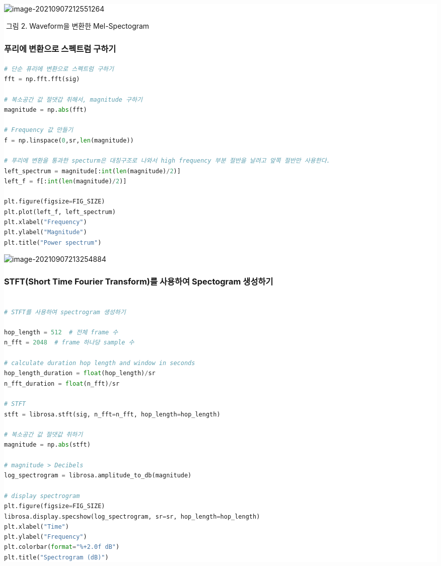

![image-20210907212551264](C:\Users\multicampus\Desktop\projects\third\S05P21B106\documents\HK\sub02.assets\image-20210907212551264.png)

​																				그림 2. Waveform을 변환한 Mel-Spectogram



### 푸리에 변환으로 스펙트럼 구하기

```python
# 단순 퓨리에 변환으로 스펙트럼 구하기
fft = np.fft.fft(sig)

# 복소공간 값 절댓갑 취해서, magnitude 구하기
magnitude = np.abs(fft) 

# Frequency 값 만들기
f = np.linspace(0,sr,len(magnitude))

# 푸리에 변환을 통과한 specturm은 대칭구조로 나와서 high frequency 부분 절반을 날려고 앞쪽 절반만 사용한다.
left_spectrum = magnitude[:int(len(magnitude)/2)]
left_f = f[:int(len(magnitude)/2)]

plt.figure(figsize=FIG_SIZE)
plt.plot(left_f, left_spectrum)
plt.xlabel("Frequency")
plt.ylabel("Magnitude")
plt.title("Power spectrum")
```

![image-20210907213254884](C:\Users\multicampus\Desktop\projects\third\S05P21B106\documents\HK\sub02.assets\image-20210907213254884.png)



### STFT(Short Time Fourier Transform)를 사용하여 Spectogram 생성하기

```python

# STFT를 사용하여 spectrogram 생성하기

hop_length = 512  # 전체 frame 수
n_fft = 2048  # frame 하나당 sample 수

# calculate duration hop length and window in seconds
hop_length_duration = float(hop_length)/sr
n_fft_duration = float(n_fft)/sr

# STFT
stft = librosa.stft(sig, n_fft=n_fft, hop_length=hop_length)

# 복소공간 값 절댓값 취하기
magnitude = np.abs(stft)

# magnitude > Decibels 
log_spectrogram = librosa.amplitude_to_db(magnitude)

# display spectrogram
plt.figure(figsize=FIG_SIZE)
librosa.display.specshow(log_spectrogram, sr=sr, hop_length=hop_length)
plt.xlabel("Time")
plt.ylabel("Frequency")
plt.colorbar(format="%+2.0f dB")
plt.title("Spectrogram (dB)")
```


[Notion]: https://recondite-sweatshirt-73b.notion.site/List-of-Screen-3975e9aa343f4c44a0a01454708029c6